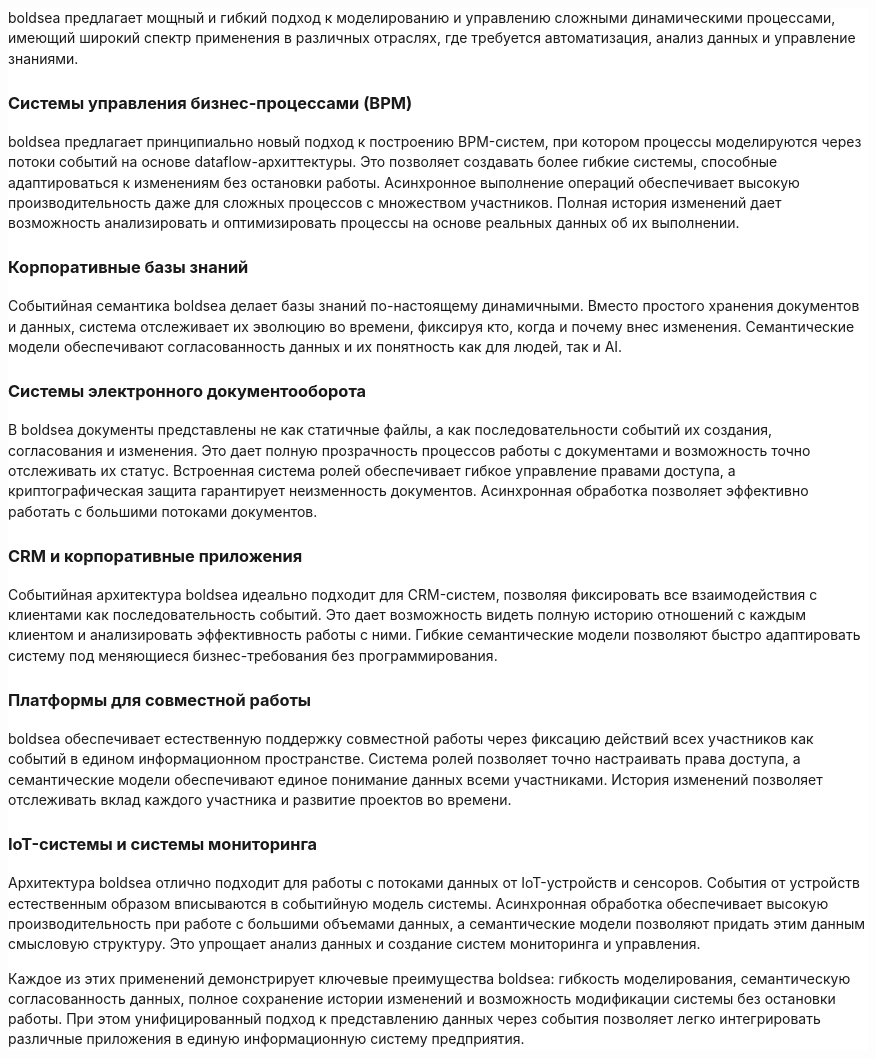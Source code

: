 boldsea предлагает мощный и гибкий подход к моделированию и управлению сложными динамическими процессами, имеющий широкий спектр применения в различных отраслях, где требуется автоматизация, анализ данных и управление знаниями.

### **Системы управления бизнес-процессами (BPM)**

boldsea предлагает принципиально новый подход к построению BPM-систем, при котором процессы моделируются через потоки событий на основе dataflow-архиттектуры. Это позволяет создавать более гибкие системы, способные адаптироваться к изменениям без остановки работы. Асинхронное выполнение операций обеспечивает высокую производительность даже для сложных процессов с множеством участников. Полная история изменений дает возможность анализировать и оптимизировать процессы на основе реальных данных об их выполнении.

### **Корпоративные базы знаний**

Событийная семантика boldsea делает базы знаний по-настоящему динамичными. Вместо простого хранения документов и данных, система отслеживает их эволюцию во времени, фиксируя кто, когда и почему внес изменения. Семантические модели обеспечивают согласованность данных и их понятность как для людей, так и AI.

### **Системы электронного документооборота**

В boldsea документы представлены не как статичные файлы, а как последовательности событий их создания, согласования и изменения. Это дает полную прозрачность процессов работы с документами и возможность точно отслеживать их статус. Встроенная система ролей обеспечивает гибкое управление правами доступа, а криптографическая защита гарантирует неизменность документов. Асинхронная обработка позволяет эффективно работать с большими потоками документов.

### **CRM и корпоративные приложения**

Событийная архитектура boldsea идеально подходит для CRM-систем, позволяя фиксировать все взаимодействия с клиентами как последовательность событий. Это дает возможность видеть полную историю отношений с каждым клиентом и анализировать эффективность работы с ними. Гибкие семантические модели позволяют быстро адаптировать систему под меняющиеся бизнес-требования без программирования.

### **Платформы для совместной работы**

boldsea обеспечивает естественную поддержку совместной работы через фиксацию действий всех участников как событий в едином информационном пространстве. Система ролей позволяет точно настраивать права доступа, а семантические модели обеспечивают единое понимание данных всеми участниками. История изменений позволяет отслеживать вклад каждого участника и развитие проектов во времени.

### **IoT-системы и системы мониторинга**

Архитектура boldsea отлично подходит для работы с потоками данных от IoT-устройств и сенсоров. События от устройств естественным образом вписываются в событийную модель системы. Асинхронная обработка обеспечивает высокую производительность при работе с большими объемами данных, а семантические модели позволяют придать этим данным смысловую структуру. Это упрощает анализ данных и создание систем мониторинга и управления.

Каждое из этих применений демонстрирует ключевые преимущества boldsea: гибкость моделирования, семантическую согласованность данных, полное сохранение истории изменений и возможность модификации системы без остановки работы. При этом унифицированный подход к представлению данных через события позволяет легко интегрировать различные приложения в единую информационную систему предприятия.
